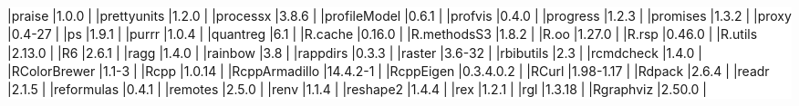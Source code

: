 |praise        |1.0.0       |
|prettyunits   |1.2.0       |
|processx      |3.8.6       |
|profileModel  |0.6.1       |
|profvis       |0.4.0       |
|progress      |1.2.3       |
|promises      |1.3.2       |
|proxy         |0.4-27      |
|ps            |1.9.1       |
|purrr         |1.0.4       |
|quantreg      |6.1         |
|R.cache       |0.16.0      |
|R.methodsS3   |1.8.2       |
|R.oo          |1.27.0      |
|R.rsp         |0.46.0      |
|R.utils       |2.13.0      |
|R6            |2.6.1       |
|ragg          |1.4.0       |
|rainbow       |3.8         |
|rappdirs      |0.3.3       |
|raster        |3.6-32      |
|rbibutils     |2.3         |
|rcmdcheck     |1.4.0       |
|RColorBrewer  |1.1-3       |
|Rcpp          |1.0.14      |
|RcppArmadillo |14.4.2-1    |
|RcppEigen     |0.3.4.0.2   |
|RCurl         |1.98-1.17   |
|Rdpack        |2.6.4       |
|readr         |2.1.5       |
|reformulas    |0.4.1       |
|remotes       |2.5.0       |
|renv          |1.1.4       |
|reshape2      |1.4.4       |
|rex           |1.2.1       |
|rgl           |1.3.18      |
|Rgraphviz     |2.50.0      |